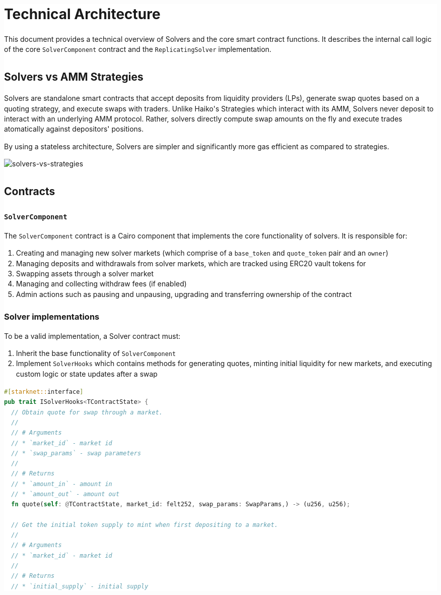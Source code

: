 # Technical Architecture

This document provides a technical overview of Solvers and the core smart contract functions. It describes the internal call logic of the core `SolverComponent` contract and the `ReplicatingSolver` implementation.

## Solvers vs AMM Strategies

Solvers are standalone smart contracts that accept deposits from liquidity providers (LPs), generate swap quotes based on a quoting strategy, and execute swaps with traders. Unlike Haiko's Strategies which interact with its AMM, Solvers never deposit to interact with an underlying AMM protocol. Rather, solvers directly compute swap amounts on the fly and execute trades atomatically against depositors' positions.

By using a stateless architecture, Solvers are simpler and significantly more gas efficient as compared to strategies.

![solvers-vs-strategies](https://github.com/user-attachments/assets/3e2fdd7b-13af-4430-ae61-8efc0ce671a7)

## Contracts

### `SolverComponent`

The `SolverComponent` contract is a Cairo component that implements the core functionality of solvers. It is responsible for:

1. Creating and managing new solver markets (which comprise of a `base_token` and `quote_token` pair and an `owner`)
2. Managing deposits and withdrawals from solver markets, which are tracked using ERC20 vault tokens for
3. Swapping assets through a solver market
4. Managing and collecting withdraw fees (if enabled)
5. Admin actions such as pausing and unpausing, upgrading and transferring ownership of the contract

### Solver implementations

To be a valid implementation, a Solver contract must:

1. Inherit the base functionality of `SolverComponent`
2. Implement `SolverHooks` which contains methods for generating quotes, minting initial liquidity for new markets, and executing custom logic or state updates after a swap

```rust
#[starknet::interface]
pub trait ISolverHooks<TContractState> {
  // Obtain quote for swap through a market.
  //
  // # Arguments
  // * `market_id` - market id
  // * `swap_params` - swap parameters
  //
  // # Returns
  // * `amount_in` - amount in
  // * `amount_out` - amount out
  fn quote(self: @TContractState, market_id: felt252, swap_params: SwapParams,) -> (u256, u256);

  // Get the initial token supply to mint when first depositing to a market.
  //
  // # Arguments
  // * `market_id` - market id
  //
  // # Returns
  // * `initial_supply` - initial supply
```
